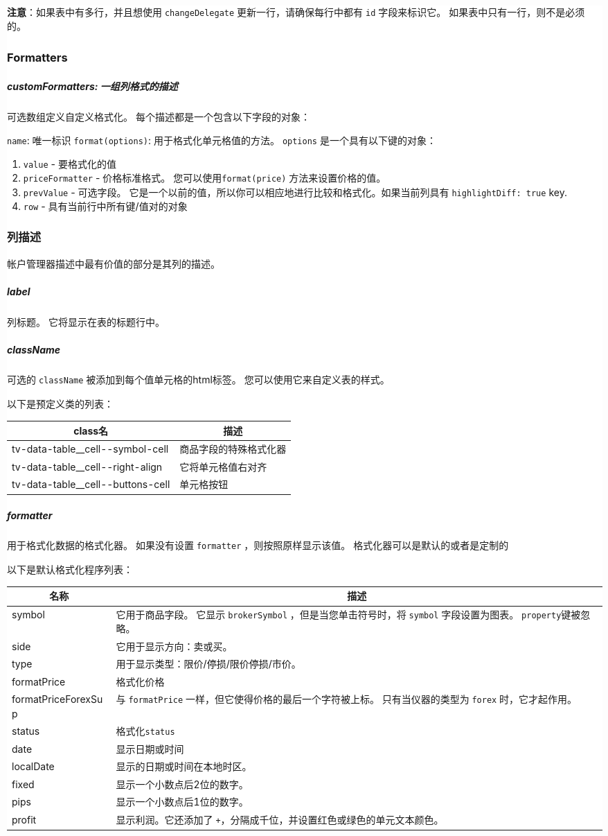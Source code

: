**注意**：如果表中有多行，并且想使用 `changeDelegate` 更新一行，请确保每行中都有 `id` 字段来标识它。
如果表中只有一行，则不是必须的。

### Formatters

##### customFormatters: 一组列格式的描述

可选数组定义自定义格式化。 每个描述都是一个包含以下字段的对象：

`name`: 唯一标识
`format(options)`: 用于格式化单元格值的方法。 `options` 是一个具有以下键的对象：
1. `value` - 要格式化的值
2. `priceFormatter` - 价格标准格式。 您可以使用`format(price)` 方法来设置价格的值。
3. `prevValue` - 可选字段。 它是一个以前的值，所以你可以相应地进行比较和格式化。如果当前列具有 `highlightDiff: true` key.
4. `row` - 具有当前行中所有键/值对的对象

### 列描述

帐户管理器描述中最有价值的部分是其列的描述。

##### label

列标题。 它将显示在表的标题行中。

##### className

可选的 `className` 被添加到每个值单元格的html标签。
您可以使用它来自定义表的样式。

以下是预定义类的列表：

| class名   |   描述  |
|--------------|----------------|
| tv-data-table__cell--symbol-cell | 商品字段的特殊格式化器 |
| tv-data-table__cell--right-align | 它将单元格值右对齐 |
| tv-data-table__cell--buttons-cell | 单元格按钮 |

##### formatter

用于格式化数据的格式化器。 如果没有设置 `formatter` ，则按照原样显示该值。
格式化器可以是默认的或者是定制的

以下是默认格式化程序列表：

| 名称 | 描述 |
| ---- | ----------- |
| symbol | 它用于商品字段。 它显示 `brokerSymbol` ，但是当您单击符号时，将 `symbol` 字段设置为图表。 `property`键被忽略。|
| side | 它用于显示方向：卖或买。 |
| type| 用于显示类型：限价/停损/限价停损/市价。 |
| formatPrice | 格式化价格 |
| formatPriceForexSup | 与 `formatPrice` 一样，但它使得价格的最后一个字符被上标。 只有当仪器的类型为 `forex` 时，它才起作用。|
| status | 格式化`status` |
| date | 显示日期或时间 |
| localDate | 显示的日期或时间在本地时区。 |
| fixed | 显示一个小数点后2位的数字。 |
| pips | 显示一个小数点后1位的数字。 |
| profit | 显示利润。它还添加了 `+`，分隔成千位，并设置红色或绿色的单元文本颜色。 |
